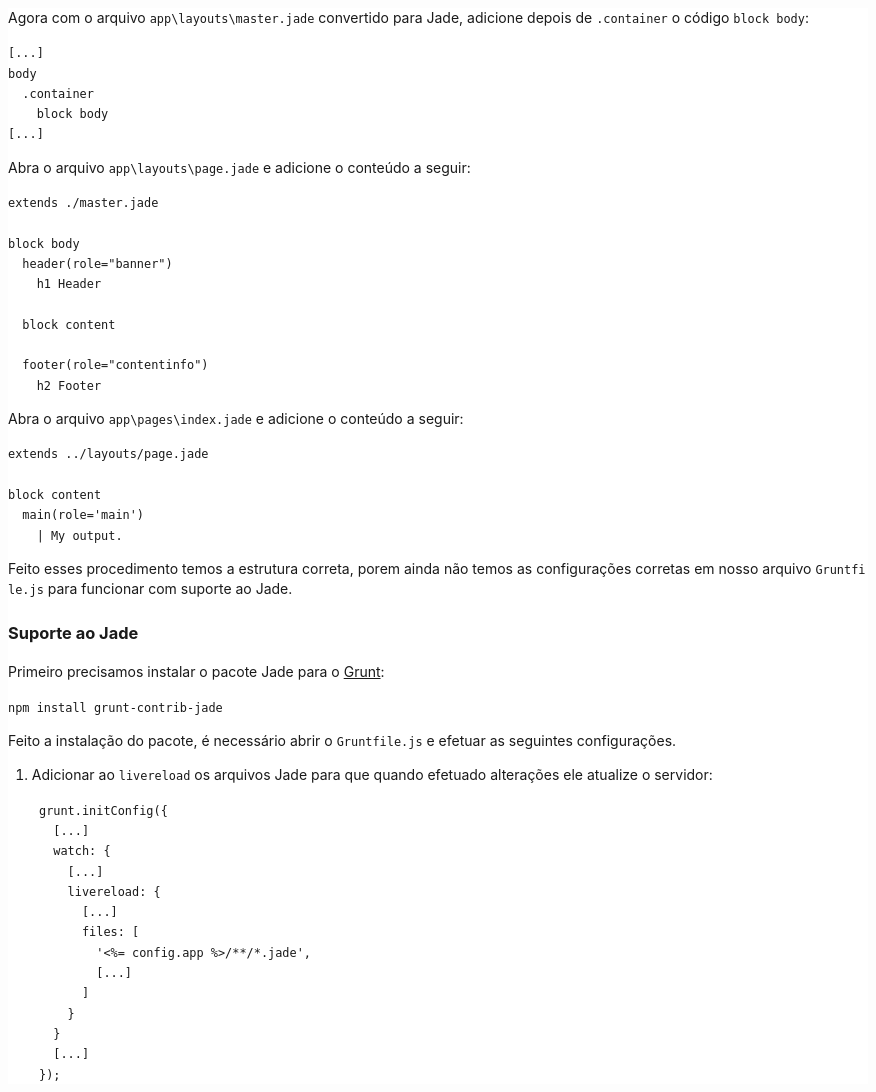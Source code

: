 Agora com o arquivo ```app\layouts\master.jade``` convertido para Jade, adicione depois de ```.container``` o código ```block body```:

    [...]
    body
      .container
        block body
    [...]

Abra o arquivo ```app\layouts\page.jade``` e adicione o conteúdo a seguir:

    extends ./master.jade

    block body
      header(role="banner")
        h1 Header

      block content

      footer(role="contentinfo")
        h2 Footer

Abra o arquivo ```app\pages\index.jade``` e adicione o conteúdo a seguir:

    extends ../layouts/page.jade

    block content
      main(role='main')
        | My output.

Feito esses procedimento temos a estrutura correta, porem ainda não temos as configurações corretas em nosso arquivo ```Gruntfile.js``` para funcionar com suporte ao Jade.

### Suporte ao Jade

Primeiro precisamos instalar o pacote Jade para o [Grunt](http://gruntjs.com/):

    npm install grunt-contrib-jade

Feito a instalação do pacote, é necessário abrir o ```Gruntfile.js``` e efetuar as seguintes configurações.

1. Adicionar ao ```livereload``` os arquivos Jade para que quando efetuado alterações ele atualize o servidor:

        grunt.initConfig({
          [...]
          watch: {
            [...]
            livereload: {
              [...]
              files: [
                '<%= config.app %>/**/*.jade',
                [...]
              ]
            }
          }
          [...]
        });
